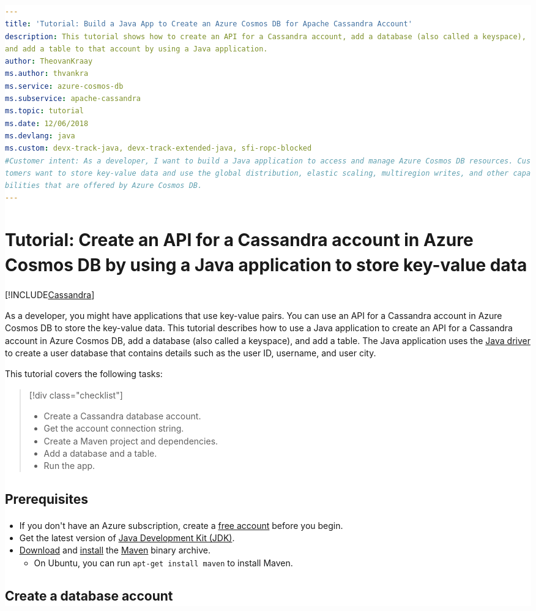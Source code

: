 ```yaml
---
title: 'Tutorial: Build a Java App to Create an Azure Cosmos DB for Apache Cassandra Account'
description: This tutorial shows how to create an API for a Cassandra account, add a database (also called a keyspace), and add a table to that account by using a Java application.
author: TheovanKraay
ms.author: thvankra
ms.service: azure-cosmos-db
ms.subservice: apache-cassandra
ms.topic: tutorial
ms.date: 12/06/2018
ms.devlang: java
ms.custom: devx-track-java, devx-track-extended-java, sfi-ropc-blocked
#Customer intent: As a developer, I want to build a Java application to access and manage Azure Cosmos DB resources. Customers want to store key-value data and use the global distribution, elastic scaling, multiregion writes, and other capabilities that are offered by Azure Cosmos DB.
---
```


# Tutorial: Create an API for a Cassandra account in Azure Cosmos DB by using a Java application to store key-value data
[!INCLUDE[Cassandra](../includes/appliesto-cassandra.md)]

As a developer, you might have applications that use key-value pairs. You can use an API for a Cassandra account in Azure Cosmos DB to store the key-value data. This tutorial describes how to use a Java application to create an API for a Cassandra account in Azure Cosmos DB, add a database (also called a keyspace), and add a table. The Java application uses the [Java driver](https://github.com/datastax/java-driver) to create a user database that contains details such as the user ID, username, and user city.

This tutorial covers the following tasks:

> [!div class="checklist"]
> * Create a Cassandra database account.
> * Get the account connection string.
> * Create a Maven project and dependencies.
> * Add a database and a table.
> * Run the app.

## Prerequisites

* If you don't have an Azure subscription, create a [free account](https://azure.microsoft.com/free/?ref=microsoft.com&utm_source=microsoft.com&utm_medium=docs&utm_campaign=visualstudio) before you begin.
* Get the latest version of [Java Development Kit (JDK)](/java/azure/jdk/).
* [Download](https://maven.apache.org/download.cgi) and [install](https://maven.apache.org/install.html) the [Maven](https://maven.apache.org/) binary archive.
  - On Ubuntu, you can run `apt-get install maven` to install Maven.

## Create a database account
